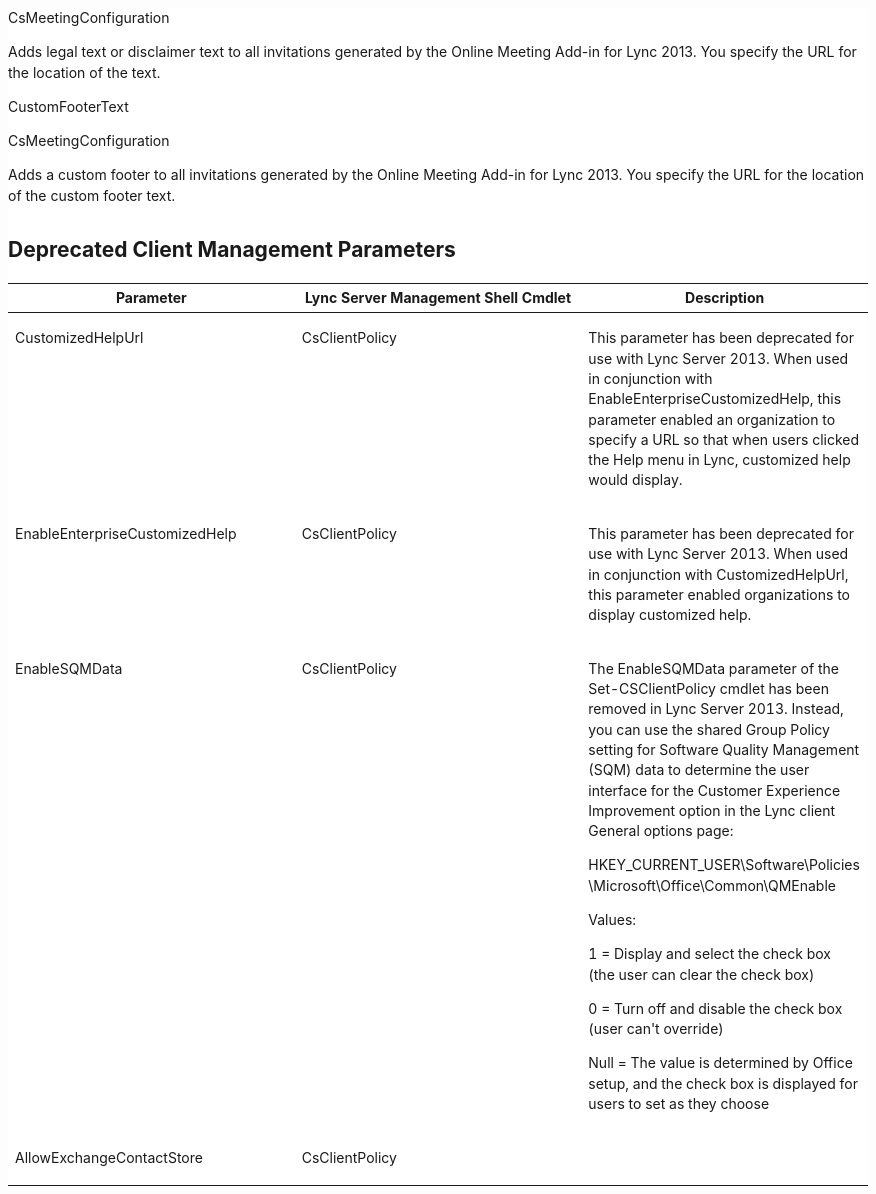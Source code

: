<td><p>CsMeetingConfiguration</p></td>
<td><p>Adds legal text or disclaimer text to all invitations generated by the Online Meeting Add-in for Lync 2013. You specify the URL for the location of the text.</p></td>
</tr>
<tr class="even">
<td><p>CustomFooterText</p></td>
<td><p>CsMeetingConfiguration</p></td>
<td><p>Adds a custom footer to all invitations generated by the Online Meeting Add-in for Lync 2013. You specify the URL for the location of the custom footer text.</p></td>
</tr>
</tbody>
</table>


<div>

## Deprecated Client Management Parameters


<table>
<colgroup>
<col style="width: 33%" />
<col style="width: 33%" />
<col style="width: 33%" />
</colgroup>
<thead>
<tr class="header">
<th>Parameter</th>
<th>Lync Server Management Shell Cmdlet</th>
<th>Description</th>
</tr>
</thead>
<tbody>
<tr class="odd">
<td><p>CustomizedHelpUrl</p></td>
<td><p>CsClientPolicy</p></td>
<td><p>This parameter has been deprecated for use with Lync Server 2013. When used in conjunction with EnableEnterpriseCustomizedHelp, this parameter enabled an organization to specify a URL so that when users clicked the Help menu in Lync, customized help would display.</p></td>
</tr>
<tr class="even">
<td><p>EnableEnterpriseCustomizedHelp</p></td>
<td><p>CsClientPolicy</p></td>
<td><p>This parameter has been deprecated for use with Lync Server 2013. When used in conjunction with CustomizedHelpUrl, this parameter enabled organizations to display customized help.</p></td>
</tr>
<tr class="odd">
<td><p>EnableSQMData</p></td>
<td><p>CsClientPolicy</p></td>
<td><p>The EnableSQMData parameter of the Set-CSClientPolicy cmdlet has been removed in Lync Server 2013. Instead, you can use the shared Group Policy setting for Software Quality Management (SQM) data to determine the user interface for the Customer Experience Improvement option in the Lync client General options page:</p>
<p>HKEY_CURRENT_USER\Software\Policies\Microsoft\Office\Common\QMEnable</p>
<p>Values:</p>
<p>1 = Display and select the check box (the user can clear the check box)</p>
<p>0 = Turn off and disable the check box (user can't override)</p>
<p>Null = The value is determined by Office setup, and the check box is displayed for users to set as they choose</p></td>
</tr>
<tr class="even">
<td><p>AllowExchangeContactStore</p></td>
<td><p>CsClientPolicy</p></td>